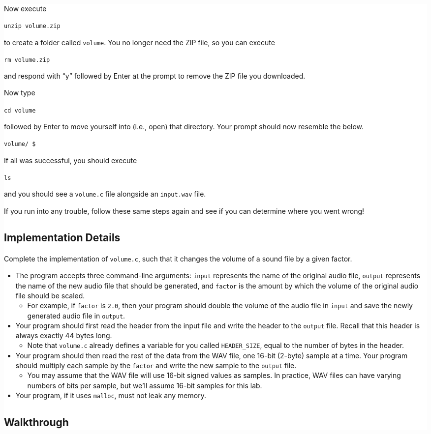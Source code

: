 Now execute
```
unzip volume.zip
```
to create a folder called `volume`. You no longer need the ZIP file, so you can execute
```
rm volume.zip
```
and respond with “y” followed by Enter at the prompt to remove the ZIP file you downloaded.

Now type
```
cd volume
```
followed by Enter to move yourself into (i.e., open) that directory. Your prompt should now resemble the below.
```
volume/ $
```
If all was successful, you should execute
```
ls
```
and you should see a `volume.c` file alongside an `input.wav` file.

If you run into any trouble, follow these same steps again and see if you can determine where you went wrong!

## Implementation Details

Complete the implementation of `volume.c`, such that it changes the volume of a sound file by a given factor.

* The program accepts three command-line arguments: `input` represents the name of the original audio file, `output` represents the name of the new audio file that should be generated, and `factor` is the amount by which the volume of the original audio file should be scaled.
    * For example, if `factor` is `2.0`, then your program should double the volume of the audio file in `input` and save the newly generated audio file in `output`.
* Your program should first read the header from the input file and write the header to the `output` file. Recall that this header is always exactly 44 bytes long.
    * Note that `volume.c` already defines a variable for you called `HEADER_SIZE`, equal to the number of bytes in the header.
* Your program should then read the rest of the data from the WAV file, one 16-bit (2-byte) sample at a time. Your program should multiply each sample by the `factor` and write the new sample to the `output` file.
    * You may assume that the WAV file will use 16-bit signed values as samples. In practice, WAV files can have varying numbers of bits per sample, but we’ll assume 16-bit samples for this lab.
* Your program, if it uses `malloc`, must not leak any memory.

## Walkthrough

<iframe width="1214" height="683" src="https://www.youtube.com/embed/LiGhjz9ColQ" title="Volume - Walkthrough - CS50 Labs 2020" frameborder="0" allow="accelerometer; autoplay; clipboard-write; encrypted-media; gyroscope; picture-in-picture; web-share" allowfullscreen></iframe>
